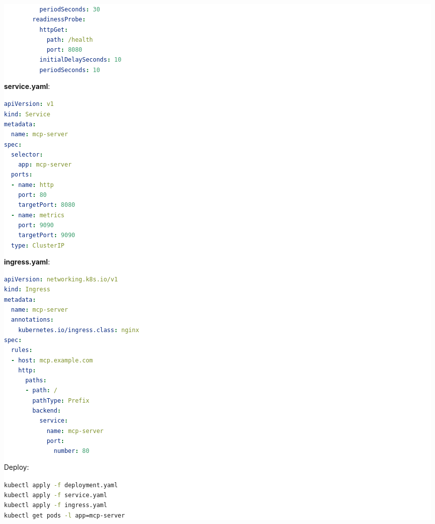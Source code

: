 ```yaml
          periodSeconds: 30
        readinessProbe:
          httpGet:
            path: /health
            port: 8080
          initialDelaySeconds: 10
          periodSeconds: 10
```

**service.yaml**:
```yaml
apiVersion: v1
kind: Service
metadata:
  name: mcp-server
spec:
  selector:
    app: mcp-server
  ports:
  - name: http
    port: 80
    targetPort: 8080
  - name: metrics
    port: 9090
    targetPort: 9090
  type: ClusterIP
```

**ingress.yaml**:
```yaml
apiVersion: networking.k8s.io/v1
kind: Ingress
metadata:
  name: mcp-server
  annotations:
    kubernetes.io/ingress.class: nginx
spec:
  rules:
  - host: mcp.example.com
    http:
      paths:
      - path: /
        pathType: Prefix
        backend:
          service:
            name: mcp-server
            port:
              number: 80
```

Deploy:
```bash
kubectl apply -f deployment.yaml
kubectl apply -f service.yaml
kubectl apply -f ingress.yaml
kubectl get pods -l app=mcp-server
```
</details>
